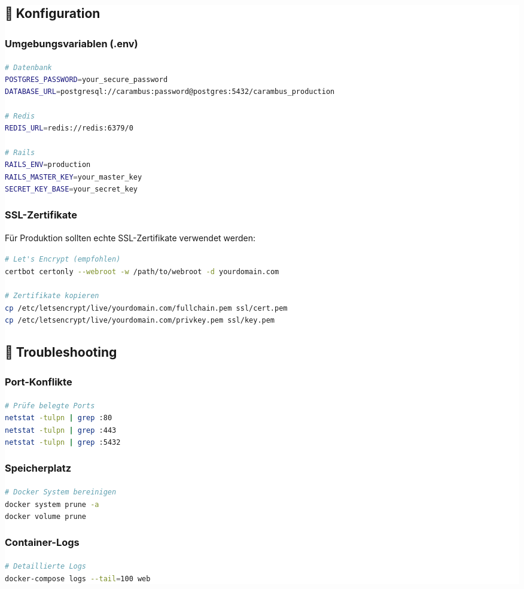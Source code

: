 ## 🔧 Konfiguration

### Umgebungsvariablen (.env)
```bash
# Datenbank
POSTGRES_PASSWORD=your_secure_password
DATABASE_URL=postgresql://carambus:password@postgres:5432/carambus_production

# Redis
REDIS_URL=redis://redis:6379/0

# Rails
RAILS_ENV=production
RAILS_MASTER_KEY=your_master_key
SECRET_KEY_BASE=your_secret_key
```

### SSL-Zertifikate
Für Produktion sollten echte SSL-Zertifikate verwendet werden:
```bash
# Let's Encrypt (empfohlen)
certbot certonly --webroot -w /path/to/webroot -d yourdomain.com

# Zertifikate kopieren
cp /etc/letsencrypt/live/yourdomain.com/fullchain.pem ssl/cert.pem
cp /etc/letsencrypt/live/yourdomain.com/privkey.pem ssl/key.pem
```

## 🐛 Troubleshooting

### Port-Konflikte
```bash
# Prüfe belegte Ports
netstat -tulpn | grep :80
netstat -tulpn | grep :443
netstat -tulpn | grep :5432
```

### Speicherplatz
```bash
# Docker System bereinigen
docker system prune -a
docker volume prune
```

### Container-Logs
```bash
# Detaillierte Logs
docker-compose logs --tail=100 web
```
